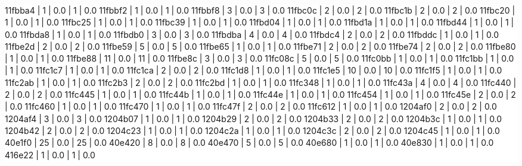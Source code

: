 11fbba4                                              |      1 |   0.0 |    1 |   0.0
11fbbf2                                              |      1 |   0.0 |    1 |   0.0
11fbbf8                                              |      3 |   0.0 |    3 |   0.0
11fbc0c                                              |      2 |   0.0 |    2 |   0.0
11fbc1b                                              |      2 |   0.0 |    2 |   0.0
11fbc20                                              |      1 |   0.0 |    1 |   0.0
11fbc25                                              |      1 |   0.0 |    1 |   0.0
11fbc39                                              |      1 |   0.0 |    1 |   0.0
11fbd04                                              |      1 |   0.0 |    1 |   0.0
11fbd1a                                              |      1 |   0.0 |    1 |   0.0
11fbd44                                              |      1 |   0.0 |    1 |   0.0
11fbda8                                              |      1 |   0.0 |    1 |   0.0
11fbdb0                                              |      3 |   0.0 |    3 |   0.0
11fbdba                                              |      4 |   0.0 |    4 |   0.0
11fbdc4                                              |      2 |   0.0 |    2 |   0.0
11fbddc                                              |      1 |   0.0 |    1 |   0.0
11fbe2d                                              |      2 |   0.0 |    2 |   0.0
11fbe59                                              |      5 |   0.0 |    5 |   0.0
11fbe65                                              |      1 |   0.0 |    1 |   0.0
11fbe71                                              |      2 |   0.0 |    2 |   0.0
11fbe74                                              |      2 |   0.0 |    2 |   0.0
11fbe80                                              |      1 |   0.0 |    1 |   0.0
11fbe88                                              |     11 |   0.0 |   11 |   0.0
11fbe8c                                              |      3 |   0.0 |    3 |   0.0
11fc08c                                              |      5 |   0.0 |    5 |   0.0
11fc0bb                                              |      1 |   0.0 |    1 |   0.0
11fc1bb                                              |      1 |   0.0 |    1 |   0.0
11fc1c7                                              |      1 |   0.0 |    1 |   0.0
11fc1ca                                              |      2 |   0.0 |    2 |   0.0
11fc1d8                                              |      1 |   0.0 |    1 |   0.0
11fc1e5                                              |     10 |   0.0 |   10 |   0.0
11fc1f5                                              |      1 |   0.0 |    1 |   0.0
11fc2ab                                              |      1 |   0.0 |    1 |   0.0
11fc2b3                                              |      2 |   0.0 |    2 |   0.0
11fc2bd                                              |      1 |   0.0 |    1 |   0.0
11fc348                                              |      1 |   0.0 |    1 |   0.0
11fc43a                                              |      4 |   0.0 |    4 |   0.0
11fc440                                              |      2 |   0.0 |    2 |   0.0
11fc445                                              |      1 |   0.0 |    1 |   0.0
11fc44b                                              |      1 |   0.0 |    1 |   0.0
11fc44e                                              |      1 |   0.0 |    1 |   0.0
11fc454                                              |      1 |   0.0 |    1 |   0.0
11fc45e                                              |      2 |   0.0 |    2 |   0.0
11fc460                                              |      1 |   0.0 |    1 |   0.0
11fc470                                              |      1 |   0.0 |    1 |   0.0
11fc47f                                              |      2 |   0.0 |    2 |   0.0
11fc612                                              |      1 |   0.0 |    1 |   0.0
1204af0                                              |      2 |   0.0 |    2 |   0.0
1204af4                                              |      3 |   0.0 |    3 |   0.0
1204b07                                              |      1 |   0.0 |    1 |   0.0
1204b29                                              |      2 |   0.0 |    2 |   0.0
1204b33                                              |      2 |   0.0 |    2 |   0.0
1204b3c                                              |      1 |   0.0 |    1 |   0.0
1204b42                                              |      2 |   0.0 |    2 |   0.0
1204c23                                              |      1 |   0.0 |    1 |   0.0
1204c2a                                              |      1 |   0.0 |    1 |   0.0
1204c3c                                              |      2 |   0.0 |    2 |   0.0
1204c45                                              |      1 |   0.0 |    1 |   0.0
40e1f0                                               |     25 |   0.0 |   25 |   0.0
40e420                                               |      8 |   0.0 |    8 |   0.0
40e470                                               |      5 |   0.0 |    5 |   0.0
40e680                                               |      1 |   0.0 |    1 |   0.0
40e830                                               |      1 |   0.0 |    1 |   0.0
416e22                                               |      1 |   0.0 |    1 |   0.0